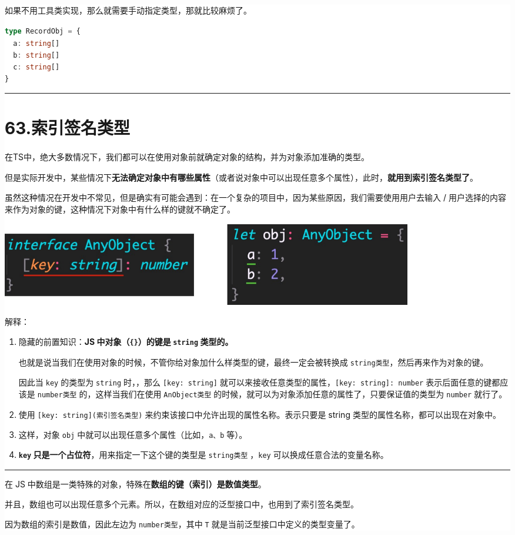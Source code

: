如果不用工具类实现，那么就需要手动指定类型，那就比较麻烦了。

~~~ts
type RecordObj = {
  a: string[]
  b: string[]
  c: string[]
}
~~~



----

# 63.索引签名类型

在TS中，绝大多数情况下，我们都可以在使用对象前就确定对象的结构，并为对象添加准确的类型。

但是实际开发中，某些情况下**无法确定对象中有哪些属性**（或者说对象中可以出现任意多个属性），此时，**就用到索引签名类型了**。

虽然这种情况在开发中不常见，但是确实有可能会遇到：在一个复杂的项目中，因为某些原因，我们需要使用用户去输入 / 用户选择的内容来作为对象的键，这种情况下对象中有什么样的键就不确定了。

<img src="./assets/image-20240520080231267.png" alt="image-20240520080231267" style="zoom:67%;" />

解释：

1. 隐藏的前置知识：**JS 中对象（`{}`）的键是 `string` 类型的。**

   也就是说当我们在使用对象的时候，不管你给对象加什么样类型的键，最终一定会被转换成 `string类型`，然后再来作为对象的键。

   因此当 `key` 的类型为 `string` 时，，那么 `[key: string]` 就可以来接收任意类型的属性，`[key: string]: number` 表示后面任意的键都应该是 `number类型` 的，这样当我们在使用 `AnObject类型` 的时候，就可以为对象添加任意的属性了，只要保证值的类型为 `number` 就行了。

2. 使用 `[key: string](索引签名类型)` 来约束该接口中允许出现的属性名称。表示只要是 string 类型的属性名称，都可以出现在对象中。

3. 这样，对象 `obj` 中就可以出现任意多个属性（比如，`a、b` 等）。

4. **`key` 只是一个占位符**，用来指定一下这个键的类型是 `string类型` ，`key` 可以换成任意合法的变量名称。

---

在 JS 中数组是一类特殊的对象，特殊在**数组的键（索引）是数值类型**。

并且，数组也可以出现任意多个元素。所以，在数组对应的泛型接口中，也用到了索引签名类型。

因为数组的索引是数值，因此左边为 `number类型`，其中 `T` 就是当前泛型接口中定义的类型变量了。


  [index: number]: Type